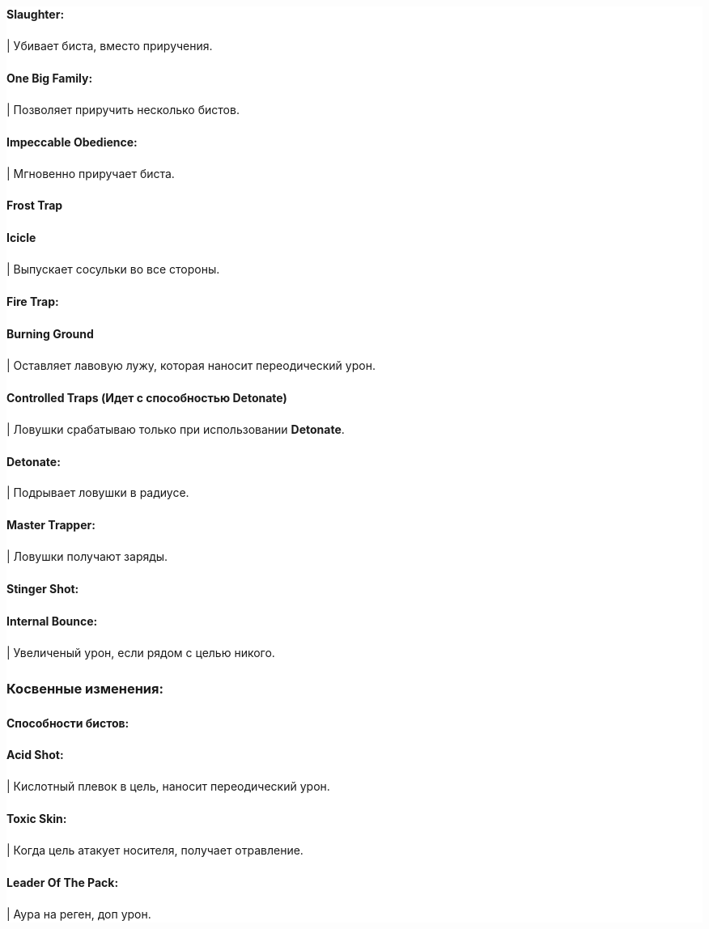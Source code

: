 #### Slaughter:
| Убивает биста, вместо приручения.

#### One Big Family:
| Позволяет приручить несколько бистов.

#### Impeccable Obedience:
| Мгновенно приручает биста.

#### Frost Trap

#### Icicle
| Выпускает сосульки во все стороны.  

#### Fire Trap:

#### Burning Ground  
| Оставляет лавовую лужу, которая наносит переодический урон.  

#### Controlled Traps (Идет с способностью Detonate)
| Ловушки срабатываю только при использовании **Detonate**.

#### Detonate:
| Подрывает ловушки в радиусе.  

#### Master Trapper:
| Ловушки получают заряды.  

#### Stinger Shot:

#### Internal Bounce:
| Увеличеный урон, если рядом с целью никого.  

### Косвенные изменения:

#### Способности бистов:

#### Acid Shot:
| Кислотный плевок в цель, наносит переодический урон.

#### Toxic Skin:
| Когда цель атакует носителя, получает отравление.

#### Leader Of The Pack:
| Аура на реген, доп урон.
